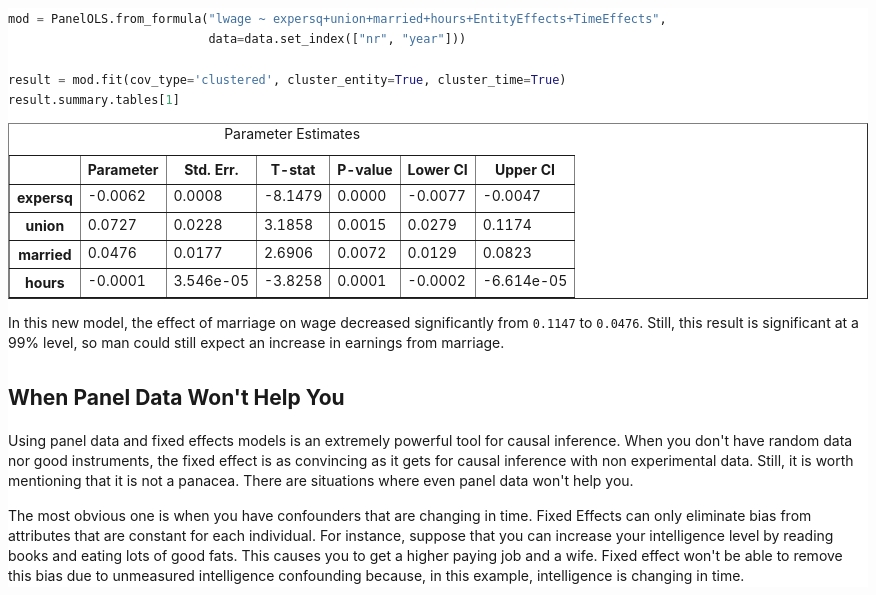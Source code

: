 
```python
mod = PanelOLS.from_formula("lwage ~ expersq+union+married+hours+EntityEffects+TimeEffects",
                            data=data.set_index(["nr", "year"]))

result = mod.fit(cov_type='clustered', cluster_entity=True, cluster_time=True)
result.summary.tables[1]
```

<table class="table table-bordered table-striped table-hover" border="1">
<caption>Parameter Estimates</caption>
<tr>
     <td></td>     <th>Parameter</th> <th>Std. Err.</th> <th>T-stat</th>  <th>P-value</th> <th>Lower CI</th>  <th>Upper CI</th> 
</tr>
<tr>
  <th>expersq</th>  <td>-0.0062</td>   <td>0.0008</td>   <td>-8.1479</td> <td>0.0000</td>   <td>-0.0077</td>   <td>-0.0047</td> 
</tr>
<tr>
  <th>union</th>    <td>0.0727</td>    <td>0.0228</td>   <td>3.1858</td>  <td>0.0015</td>   <td>0.0279</td>    <td>0.1174</td>  
</tr>
<tr>
  <th>married</th>  <td>0.0476</td>    <td>0.0177</td>   <td>2.6906</td>  <td>0.0072</td>   <td>0.0129</td>    <td>0.0823</td>  
</tr>
<tr>
  <th>hours</th>    <td>-0.0001</td>  <td>3.546e-05</td> <td>-3.8258</td> <td>0.0001</td>   <td>-0.0002</td> <td>-6.614e-05</td>
</tr>
</table>



In this new model, the effect of marriage on wage decreased significantly from `0.1147` to `0.0476`. Still, this result is significant at a 99% level, so man could still expect an increase in earnings from marriage. 

## When Panel Data Won't Help You

Using panel data and fixed effects models is an extremely powerful tool for causal inference. When you don't have random data nor good instruments, the fixed effect is as convincing as it gets for causal inference with non experimental data. Still, it is worth mentioning that it is not a panacea. There are situations where even panel data won't help you.

The most obvious one is when you have confounders that are changing in time. Fixed Effects can only eliminate bias from attributes that are constant for each individual. For instance, suppose that you can increase your intelligence level by reading books and eating lots of good fats. This causes you to get a higher paying job and a wife. Fixed effect won't be able to remove this bias due to unmeasured intelligence confounding because, in this example, intelligence is changing in time. 
